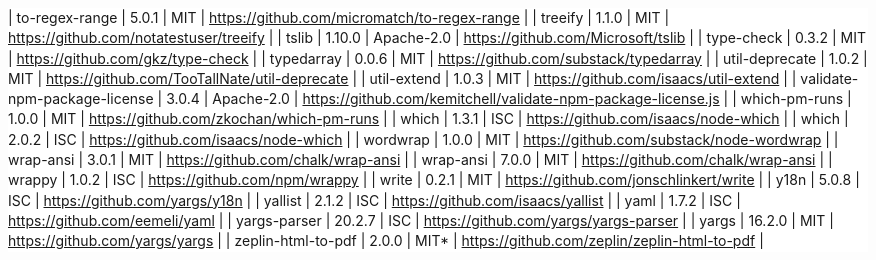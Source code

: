 | to-regex-range | 5.0.1 | MIT | https://github.com/micromatch/to-regex-range |
| treeify | 1.1.0 | MIT | https://github.com/notatestuser/treeify |
| tslib | 1.10.0 | Apache-2.0 | https://github.com/Microsoft/tslib |
| type-check | 0.3.2 | MIT | https://github.com/gkz/type-check |
| typedarray | 0.0.6 | MIT | https://github.com/substack/typedarray |
| util-deprecate | 1.0.2 | MIT | https://github.com/TooTallNate/util-deprecate |
| util-extend | 1.0.3 | MIT | https://github.com/isaacs/util-extend |
| validate-npm-package-license | 3.0.4 | Apache-2.0 | https://github.com/kemitchell/validate-npm-package-license.js |
| which-pm-runs | 1.0.0 | MIT | https://github.com/zkochan/which-pm-runs |
| which | 1.3.1 | ISC | https://github.com/isaacs/node-which |
| which | 2.0.2 | ISC | https://github.com/isaacs/node-which |
| wordwrap | 1.0.0 | MIT | https://github.com/substack/node-wordwrap |
| wrap-ansi | 3.0.1 | MIT | https://github.com/chalk/wrap-ansi |
| wrap-ansi | 7.0.0 | MIT | https://github.com/chalk/wrap-ansi |
| wrappy | 1.0.2 | ISC | https://github.com/npm/wrappy |
| write | 0.2.1 | MIT | https://github.com/jonschlinkert/write |
| y18n | 5.0.8 | ISC | https://github.com/yargs/y18n |
| yallist | 2.1.2 | ISC | https://github.com/isaacs/yallist |
| yaml | 1.7.2 | ISC | https://github.com/eemeli/yaml |
| yargs-parser | 20.2.7 | ISC | https://github.com/yargs/yargs-parser |
| yargs | 16.2.0 | MIT | https://github.com/yargs/yargs |
| zeplin-html-to-pdf | 2.0.0 | MIT* | https://github.com/zeplin/zeplin-html-to-pdf |
